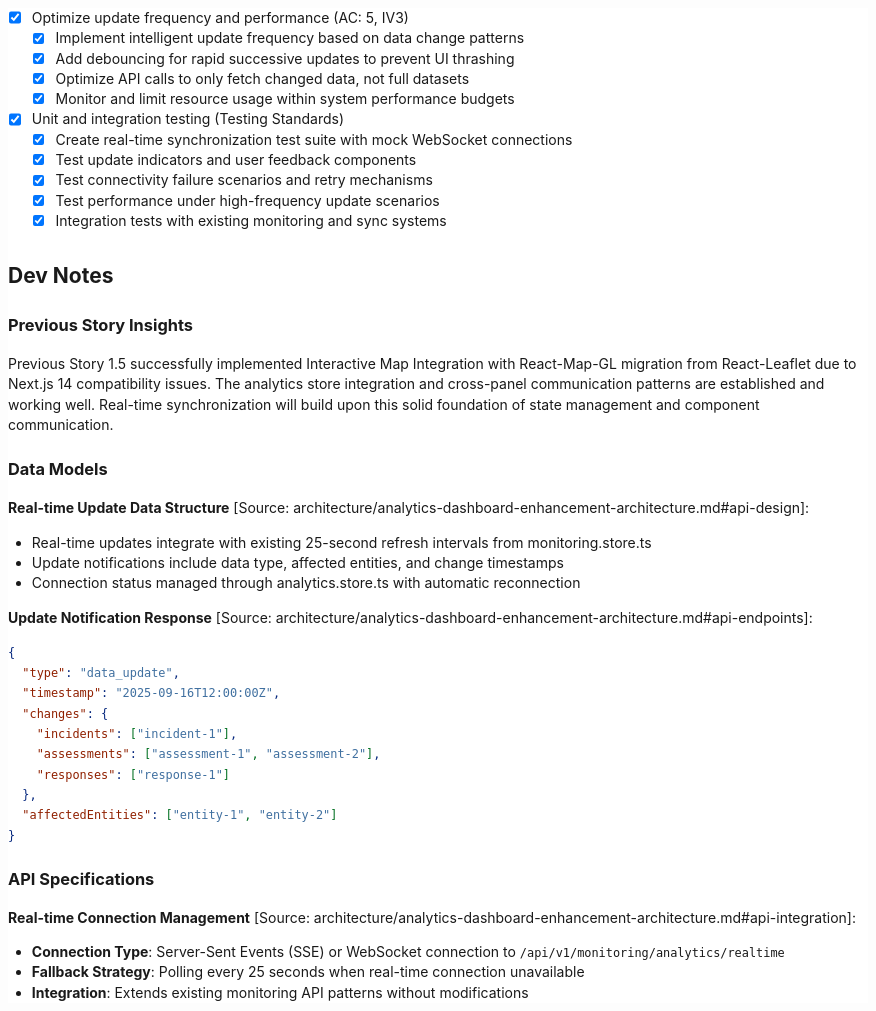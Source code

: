 - [x] Optimize update frequency and performance (AC: 5, IV3)
  - [x] Implement intelligent update frequency based on data change patterns
  - [x] Add debouncing for rapid successive updates to prevent UI thrashing
  - [x] Optimize API calls to only fetch changed data, not full datasets
  - [x] Monitor and limit resource usage within system performance budgets

- [x] Unit and integration testing (Testing Standards)
  - [x] Create real-time synchronization test suite with mock WebSocket connections
  - [x] Test update indicators and user feedback components
  - [x] Test connectivity failure scenarios and retry mechanisms
  - [x] Test performance under high-frequency update scenarios
  - [x] Integration tests with existing monitoring and sync systems

## Dev Notes

### Previous Story Insights
Previous Story 1.5 successfully implemented Interactive Map Integration with React-Map-GL migration from React-Leaflet due to Next.js 14 compatibility issues. The analytics store integration and cross-panel communication patterns are established and working well. Real-time synchronization will build upon this solid foundation of state management and component communication.

### Data Models

**Real-time Update Data Structure** [Source: architecture/analytics-dashboard-enhancement-architecture.md#api-design]:
- Real-time updates integrate with existing 25-second refresh intervals from monitoring.store.ts
- Update notifications include data type, affected entities, and change timestamps
- Connection status managed through analytics.store.ts with automatic reconnection

**Update Notification Response** [Source: architecture/analytics-dashboard-enhancement-architecture.md#api-endpoints]:
```json
{
  "type": "data_update",
  "timestamp": "2025-09-16T12:00:00Z",
  "changes": {
    "incidents": ["incident-1"],
    "assessments": ["assessment-1", "assessment-2"],
    "responses": ["response-1"]
  },
  "affectedEntities": ["entity-1", "entity-2"]
}
```

### API Specifications

**Real-time Connection Management** [Source: architecture/analytics-dashboard-enhancement-architecture.md#api-integration]:
- **Connection Type**: Server-Sent Events (SSE) or WebSocket connection to `/api/v1/monitoring/analytics/realtime`
- **Fallback Strategy**: Polling every 25 seconds when real-time connection unavailable
- **Integration**: Extends existing monitoring API patterns without modifications
